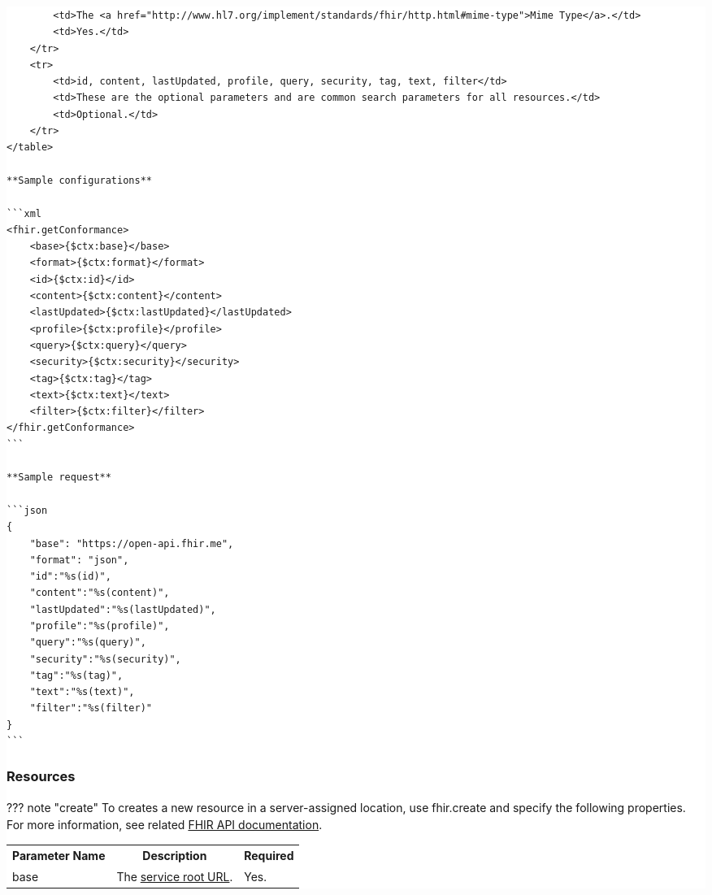             <td>The <a href="http://www.hl7.org/implement/standards/fhir/http.html#mime-type">Mime Type</a>.</td>
            <td>Yes.</td>
        </tr>
        <tr>
            <td>id, content, lastUpdated, profile, query, security, tag, text, filter</td>
            <td>These are the optional parameters and are common search parameters for all resources.</td>
            <td>Optional.</td>
        </tr>
    </table>

    **Sample configurations**

    ```xml
    <fhir.getConformance>
        <base>{$ctx:base}</base>
        <format>{$ctx:format}</format>
        <id>{$ctx:id}</id>
        <content>{$ctx:content}</content>
        <lastUpdated>{$ctx:lastUpdated}</lastUpdated>
        <profile>{$ctx:profile}</profile>
        <query>{$ctx:query}</query>
        <security>{$ctx:security}</security>
        <tag>{$ctx:tag}</tag>
        <text>{$ctx:text}</text>
        <filter>{$ctx:filter}</filter>
    </fhir.getConformance>
    ```

    **Sample request**

    ```json
    {
        "base": "https://open-api.fhir.me",
        "format": "json",
        "id":"%s(id)",
        "content":"%s(content)",
        "lastUpdated":"%s(lastUpdated)",
        "profile":"%s(profile)",
        "query":"%s(query)",
        "security":"%s(security)",
        "tag":"%s(tag)",
        "text":"%s(text)",
        "filter":"%s(filter)"
    }
    ```

### Resources

??? note "create"
    To creates a new resource in a server-assigned location, use fhir.create and specify the following properties. For more information, see related [FHIR API documentation](http://www.hl7.org/implement/standards/fhir/http.html#create).
    <table>
        <tr>
            <th>Parameter Name</th>
            <th>Description</th>
            <th>Required</th>
        </tr>
        <tr>
            <td>base</td>
            <td>The <a href="http://www.hl7.org/implement/standards/fhir/http.html#root">service root URL</a>.</td>
            <td>Yes.</td>
        </tr>
        <tr>